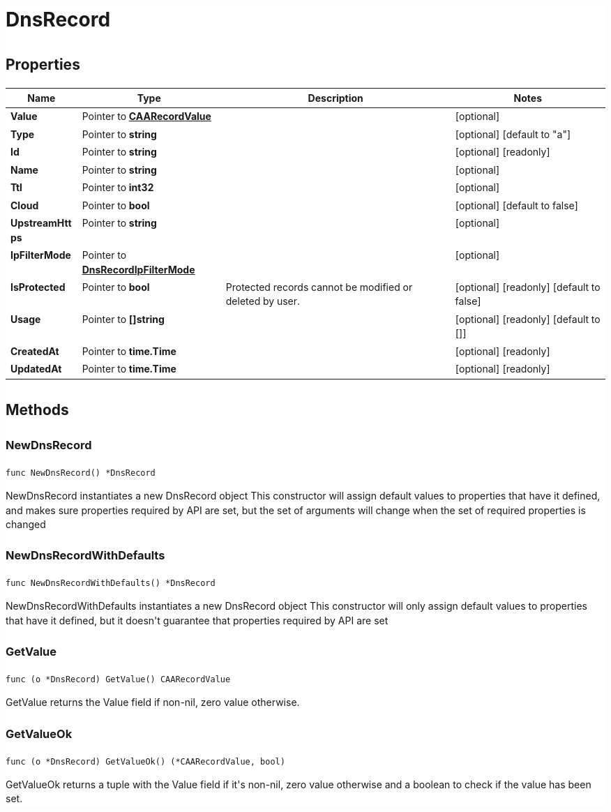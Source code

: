# DnsRecord

## Properties

Name | Type | Description | Notes
------------ | ------------- | ------------- | -------------
**Value** | Pointer to [**CAARecordValue**](CAARecordValue.md) |  | [optional] 
**Type** | Pointer to **string** |  | [optional] [default to "a"]
**Id** | Pointer to **string** |  | [optional] [readonly] 
**Name** | Pointer to **string** |  | [optional] 
**Ttl** | Pointer to **int32** |  | [optional] 
**Cloud** | Pointer to **bool** |  | [optional] [default to false]
**UpstreamHttps** | Pointer to **string** |  | [optional] 
**IpFilterMode** | Pointer to [**DnsRecordIpFilterMode**](DnsRecordIpFilterMode.md) |  | [optional] 
**IsProtected** | Pointer to **bool** | Protected records cannot be modified or deleted by user. | [optional] [readonly] [default to false]
**Usage** | Pointer to **[]string** |  | [optional] [readonly] [default to []]
**CreatedAt** | Pointer to **time.Time** |  | [optional] [readonly] 
**UpdatedAt** | Pointer to **time.Time** |  | [optional] [readonly] 

## Methods

### NewDnsRecord

`func NewDnsRecord() *DnsRecord`

NewDnsRecord instantiates a new DnsRecord object
This constructor will assign default values to properties that have it defined,
and makes sure properties required by API are set, but the set of arguments
will change when the set of required properties is changed

### NewDnsRecordWithDefaults

`func NewDnsRecordWithDefaults() *DnsRecord`

NewDnsRecordWithDefaults instantiates a new DnsRecord object
This constructor will only assign default values to properties that have it defined,
but it doesn't guarantee that properties required by API are set

### GetValue

`func (o *DnsRecord) GetValue() CAARecordValue`

GetValue returns the Value field if non-nil, zero value otherwise.

### GetValueOk

`func (o *DnsRecord) GetValueOk() (*CAARecordValue, bool)`

GetValueOk returns a tuple with the Value field if it's non-nil, zero value otherwise
and a boolean to check if the value has been set.
